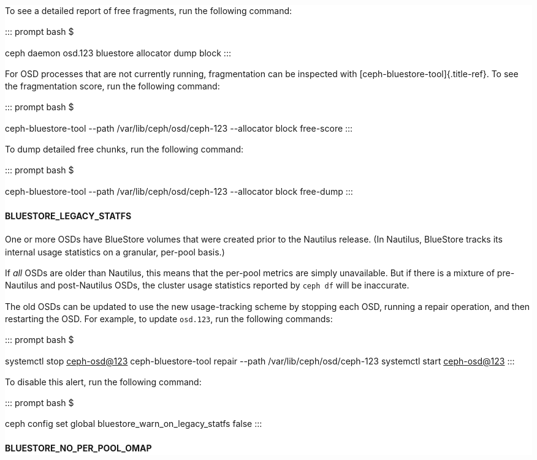 To see a detailed report of free fragments, run the following command:

::: prompt
bash \$

ceph daemon osd.123 bluestore allocator dump block
:::

For OSD processes that are not currently running, fragmentation can be
inspected with [ceph-bluestore-tool]{.title-ref}. To see the
fragmentation score, run the following command:

::: prompt
bash \$

ceph-bluestore-tool \--path /var/lib/ceph/osd/ceph-123 \--allocator
block free-score
:::

To dump detailed free chunks, run the following command:

::: prompt
bash \$

ceph-bluestore-tool \--path /var/lib/ceph/osd/ceph-123 \--allocator
block free-dump
:::

#### BLUESTORE_LEGACY_STATFS

One or more OSDs have BlueStore volumes that were created prior to the
Nautilus release. (In Nautilus, BlueStore tracks its internal usage
statistics on a granular, per-pool basis.)

If *all* OSDs are older than Nautilus, this means that the per-pool
metrics are simply unavailable. But if there is a mixture of
pre-Nautilus and post-Nautilus OSDs, the cluster usage statistics
reported by `ceph df` will be inaccurate.

The old OSDs can be updated to use the new usage-tracking scheme by
stopping each OSD, running a repair operation, and then restarting the
OSD. For example, to update `osd.123`, run the following commands:

::: prompt
bash \$

systemctl stop <ceph-osd@123> ceph-bluestore-tool repair \--path
/var/lib/ceph/osd/ceph-123 systemctl start <ceph-osd@123>
:::

To disable this alert, run the following command:

::: prompt
bash \$

ceph config set global bluestore_warn_on_legacy_statfs false
:::

#### BLUESTORE_NO_PER_POOL_OMAP
